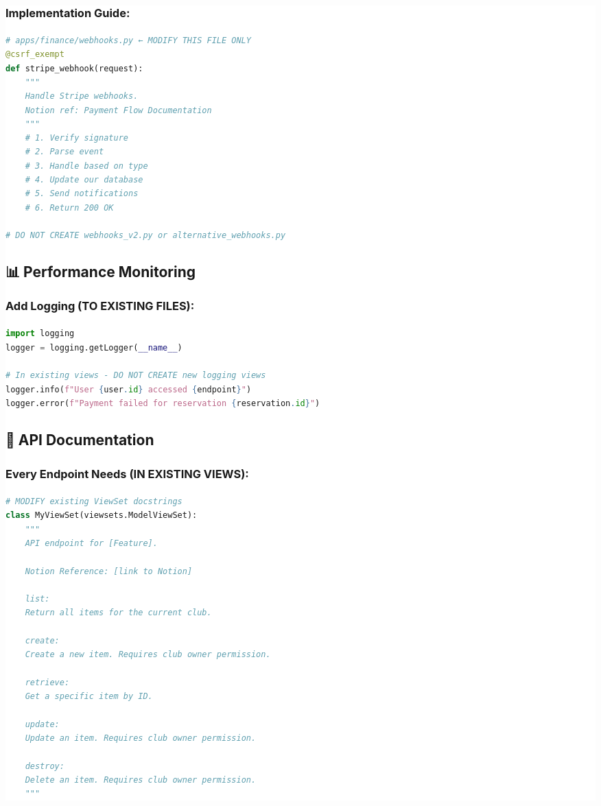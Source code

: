 ### Implementation Guide:
```python
# apps/finance/webhooks.py ← MODIFY THIS FILE ONLY
@csrf_exempt
def stripe_webhook(request):
    """
    Handle Stripe webhooks.
    Notion ref: Payment Flow Documentation
    """
    # 1. Verify signature
    # 2. Parse event
    # 3. Handle based on type
    # 4. Update our database
    # 5. Send notifications
    # 6. Return 200 OK

# DO NOT CREATE webhooks_v2.py or alternative_webhooks.py
```

## 📊 Performance Monitoring

### Add Logging (TO EXISTING FILES):
```python
import logging
logger = logging.getLogger(__name__)

# In existing views - DO NOT CREATE new logging views
logger.info(f"User {user.id} accessed {endpoint}")
logger.error(f"Payment failed for reservation {reservation.id}")
```

## 🔗 API Documentation

### Every Endpoint Needs (IN EXISTING VIEWS):
```python
# MODIFY existing ViewSet docstrings
class MyViewSet(viewsets.ModelViewSet):
    """
    API endpoint for [Feature].
    
    Notion Reference: [link to Notion]
    
    list:
    Return all items for the current club.
    
    create:
    Create a new item. Requires club owner permission.
    
    retrieve:
    Get a specific item by ID.
    
    update:
    Update an item. Requires club owner permission.
    
    destroy:
    Delete an item. Requires club owner permission.
    """
```
